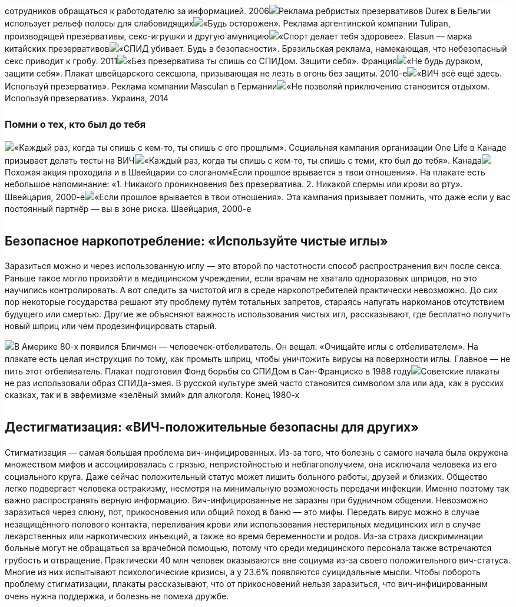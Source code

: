 сотрудников обращаться к работодателю за информацией. 2006![](https://assets.discours.io/unsafe/900x/production/image/9674bcf0-33cc-11eb-af7e-478c6e49b401.jpg)Реклама ребристых презервативов Durex в Бельгии использует рельеф полосы для слабовидящих![](https://assets.discours.io/unsafe/900x/production/image/b64df780-33cc-11eb-af7e-478c6e49b401.JPG)«Будь осторожен». Реклама аргентинской компании Tulipan, производящей презервативы, секс-игрушки и другую амуницию![](https://assets.discours.io/unsafe/900x/production/image/f59b4230-33cc-11eb-af7e-478c6e49b401.jpg)«Спорт делает тебя здоровее». Elasun — марка китайских презервативов![](https://assets.discours.io/unsafe/900x/production/image/6c5e3e40-33cd-11eb-af7e-478c6e49b401.jpg)«СПИД убивает. Будь в безопасности». Бразильская реклама, намекающая, что небезопасный секс приводит к гробу. 2011![](https://assets.discours.io/unsafe/900x/production/image/9541ecd0-33cd-11eb-af7e-478c6e49b401.jpg)«Без презерватива ты спишь со СПИДом. Защити себя». Франция![](https://assets.discours.io/unsafe/900x/production/image/1a3088c0-33ce-11eb-af7e-478c6e49b401.jpg)«Не будь дураком, защити себя». Плакат швейцарского сексшопа, призывающая не лезть в огонь без защиты. 2010-е![](https://assets.discours.io/unsafe/900x/production/image/6ed8a230-33cf-11eb-af7e-478c6e49b401.jpg)«ВИЧ всё ещё здесь. Используй презерватив». Реклама компании Masculan в Германии![](https://assets.discours.io/unsafe/900x/production/image/98e5dca0-33cf-11eb-af7e-478c6e49b401.jpg)«Не позволяй приключению становится отдыхом. Используй презерватив». Украина, 2014

### Помни о тех, кто был до тебя

![](https://assets.discours.io/unsafe/900x/production/image/1ad1e6f0-33d0-11eb-af7e-478c6e49b401.jpg)«Каждый раз, когда ты спишь с кем-то, ты спишь с его прошлым». Социальная кампания организации One Life в Канаде призывает делать тесты на ВИЧ![](https://assets.discours.io/unsafe/900x/production/image/4841ad50-33d0-11eb-af7e-478c6e49b401.jpg)«Каждый раз, когда ты спишь с кем-то, ты спишь с теми, кто был до тебя». Канада![](https://assets.discours.io/unsafe/900x/production/image/66afe630-33d0-11eb-af7e-478c6e49b401.jpg)Похожая акция проходила и в Швейцарии со слоганом«Если прошлое врывается в твои отношения». На плакате есть небольшое напоминание: «1. Никакого проникновения без презерватива. 2. Никакой спермы или крови во рту». Швейцария, 2000-е![](https://assets.discours.io/unsafe/900x/production/image/bbbfdea0-33d0-11eb-af7e-478c6e49b401.jpg)«Если прошлое врывается в твои отношения». Эта кампания призывает помнить, что даже если у вас постоянный партнёр — вы в зоне риска. Швейцария, 2000-е

## Безопасное наркопотребление: «Используйте чистые иглы»

Заразиться можно и через использованную иглу — это второй по частотности способ распространения вич после секса. Раньше такое могло произойти в медицинском учреждении, если врачам не хватало одноразовых шприцов, но это научились контролировать. А вот следить за чистотой игл в среде наркопотребителей практически невозможно. До сих пор некоторые государства решают эту проблему путём тотальных запретов, стараясь напугать наркоманов отсутствием будущего или смертью. Другие же объясняют важность использования чистых игл, рассказывают, где бесплатно получить новый шприц или чем продезинфицировать старый.

  


![](https://assets.discours.io/unsafe/900x/production/image/d4fb1150-33d0-11eb-af7e-478c6e49b401.jpg)В Америке 80-х появился Бличмен — человечек-отбеливатель. Он вещал: «Очищайте иглы с отбеливателем». На плакате есть целая инструкция по тому, как промыть шприц, чтобы уничтожить вирусы на поверхности иглы. Главное — не пить этот отбеливатель. Плакат подготовил Фонд борьбы со СПИДом в Сан-Франциско в 1988 году![](https://assets.discours.io/unsafe/900x/production/image/eaeae990-33d0-11eb-af7e-478c6e49b401.jpg)Советские плакаты не раз использовали образ СПИДа-змея. В русской культуре змей часто становится символом зла или ада, как в русских сказках, так и в эвфемизме «зелёный змий» для алкоголя. Конец 1980-х

## Дестигматизация: «ВИЧ-положительные безопасны для других»

Стигматизация — самая большая проблема вич-инфицированных. Из-за того, что болезнь с самого начала была окружена множеством мифов и ассоциировалась с грязью, непристойностью и неблагополучием, она исключала человека из его социального круга. Даже сейчас положительный статус может лишить больного работы, друзей и близких. Общество легко подвергает человека остракизму, несмотря на минимальную возможность передачи инфекции. Именно поэтому так важно распространять верную информацию. Вич-инфицированные не заразны при будничном общении. Невозможно заразиться через слюну, пот, прикосновения или общий поход в баню — это мифы. Передать вирус можно в случае незащищённого полового контакта, переливания крови или использования нестерильных медицинских игл в случае лекарственных или наркотических инъекций, а также во время беременности и родов. Из-за страха дискриминации больные могут не обращаться за врачебной помощью, потому что среди медицинского персонала также встречаются грубость и отвращение. Практически 40 млн человек оказываются вне социума из-за своего положительного вич-статуса. Многие из них испытывают психологические кризисы, а у 23.6% появляются суицидальные мысли. Чтобы побороть проблему стигматизации, плакаты рассказывают, что от прикосновений нельзя заразиться, что вич-инфицированным очень нужна поддержка, и болезнь не помеха дружбе.
